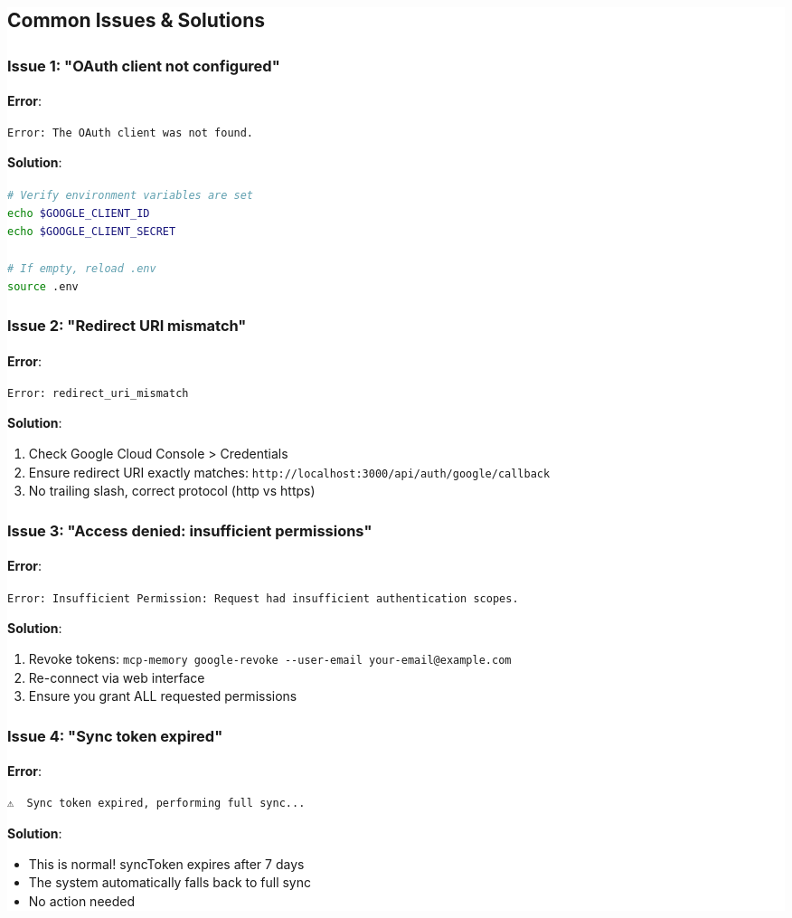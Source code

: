 ## Common Issues & Solutions

### Issue 1: "OAuth client not configured"

**Error**:
```
Error: The OAuth client was not found.
```

**Solution**:
```bash
# Verify environment variables are set
echo $GOOGLE_CLIENT_ID
echo $GOOGLE_CLIENT_SECRET

# If empty, reload .env
source .env
```

### Issue 2: "Redirect URI mismatch"

**Error**:
```
Error: redirect_uri_mismatch
```

**Solution**:
1. Check Google Cloud Console > Credentials
2. Ensure redirect URI exactly matches: `http://localhost:3000/api/auth/google/callback`
3. No trailing slash, correct protocol (http vs https)

### Issue 3: "Access denied: insufficient permissions"

**Error**:
```
Error: Insufficient Permission: Request had insufficient authentication scopes.
```

**Solution**:
1. Revoke tokens: `mcp-memory google-revoke --user-email your-email@example.com`
2. Re-connect via web interface
3. Ensure you grant ALL requested permissions

### Issue 4: "Sync token expired"

**Error**:
```
⚠️  Sync token expired, performing full sync...
```

**Solution**:
- This is normal! syncToken expires after 7 days
- The system automatically falls back to full sync
- No action needed
